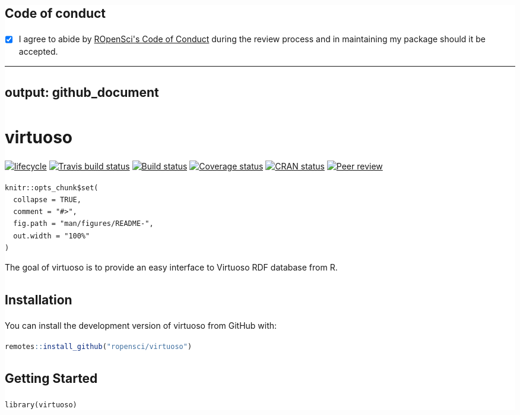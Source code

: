## Code of conduct

- [x] I agree to abide by [ROpenSci's Code of Conduct](https://github.com/ropensci/onboarding/blob/master/policies.md#code-of-conduct) during the review process and in maintaining my package should it be accepted.
---
output: github_document
---


# virtuoso <img src="man/figures/logo.svg" align="right" alt="" width="120" />

[![lifecycle](https://img.shields.io/badge/lifecycle-maturing-blue.svg)](https://lifecycle.r-lib.org/articles/stages.html)
[![Travis build status](https://travis-ci.org/ropensci/virtuoso.svg?branch=master)](https://travis-ci.org/ropensci/virtuoso)
[![Build status](https://ci.appveyor.com/api/projects/status/x5r18x1cvu6khksd/branch/master?svg=true)](https://ci.appveyor.com/project/cboettig/virtuoso/branch/master)
[![Coverage status](https://codecov.io/gh/ropensci/virtuoso/branch/master/graph/badge.svg)](https://codecov.io/github/ropensci/virtuoso?branch=master)
[![CRAN status](https://www.r-pkg.org/badges/version/virtuoso)](https://cran.r-project.org/package=virtuoso) 
[![Peer review](http://badges.ropensci.org/271_status.svg)](https://github.com/ropensci/software-review/issues/271)

 


```{r setup, include = FALSE}
knitr::opts_chunk$set(
  collapse = TRUE,
  comment = "#>",
  fig.path = "man/figures/README-",
  out.width = "100%"
)
```


The goal of virtuoso is to provide an easy interface to Virtuoso RDF database from R. 

## Installation

You can install the development version of virtuoso from GitHub with:

``` r
remotes::install_github("ropensci/virtuoso")
```

## Getting Started

```{r}
library(virtuoso)
```
